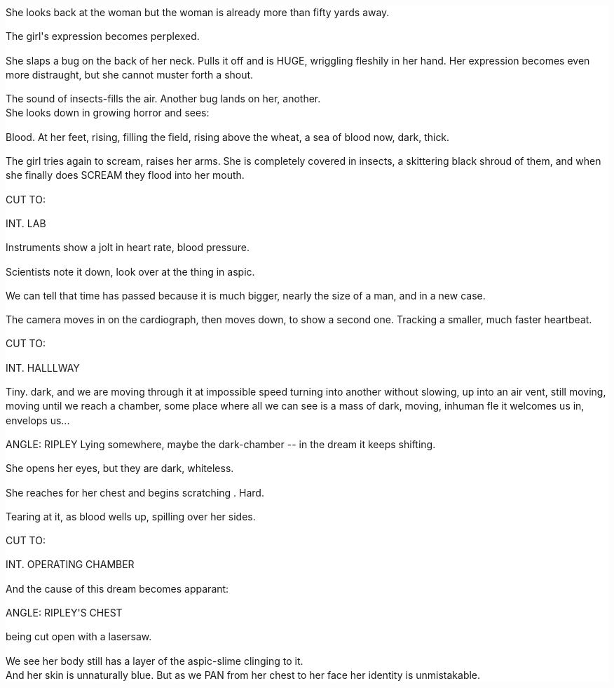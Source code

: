 She looks back at the woman but the woman is already more than fifty 
yards away.

The girl's expression becomes perplexed.

She slaps a bug on the back of her neck.  Pulls it off and is HUGE, 
wriggling fleshily in  her hand.  Her expression becomes even more 
distraught, but she cannot muster forth a shout.

The sound of insects-fills the air.  Another bug lands on her, another.  
She looks down in  growing horror and sees:

Blood.  At her feet, rising, filling the field, rising above the wheat, 
a sea of blood now, dark, thick.

The girl tries again to scream, raises her arms.  She is completely 
covered in insects, a skittering black shroud of them, and when she 
finally does SCREAM they flood into her mouth.

CUT TO:

INT.  LAB

Instruments show a jolt in heart rate, blood pressure.

Scientists note it down, look over at the thing in aspic.

We can tell that time has passed because it is much bigger, nearly the 
size of a man, and in a new case.

The camera moves in on the cardiograph, then moves down, to show a 
second one. Tracking a smaller, much faster heartbeat.

CUT TO:

INT. HALLLWAY

Tiny. dark, and we are moving through it at impossible speed turning 
into another without slowing, up into an air vent, still moving, moving 
until we reach a chamber, some place where all we can see is a mass of 
dark, moving, inhuman fle it welcomes us in, envelops us...

ANGLE: RIPLEY  Lying somewhere, maybe the dark-chamber -- in the dream 
it keeps shifting.

She opens her eyes, but they are dark, whiteless.

She reaches for her chest and begins scratching . Hard.

Tearing at it, as blood wells up, spilling over her sides.

CUT TO:

INT.  OPERATING CHAMBER

And the cause of this dream becomes apparant:

ANGLE: RIPLEY'S CHEST

being cut open with a lasersaw.

We see her body still has a layer of the aspic-slime clinging to it.  
And her skin is unnaturally blue. But as we PAN from her chest to her 
face her identity is unmistakable.
